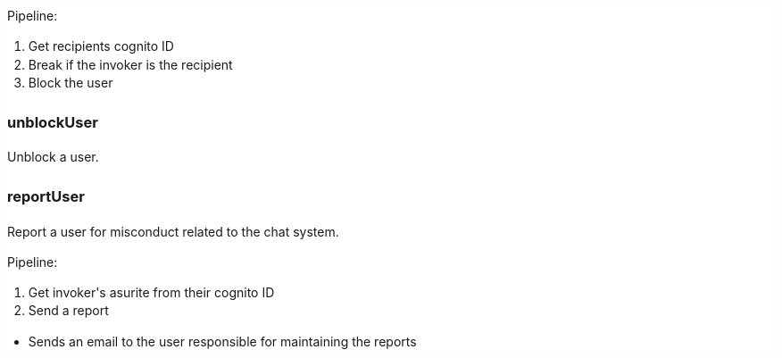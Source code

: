Pipeline:

1. Get recipients cognito ID
2. Break if the invoker is the recipient
3. Block the user

### unblockUser

Unblock a user.

### reportUser

Report a user for misconduct related to the chat system.

Pipeline:

1. Get invoker's asurite from their cognito ID
2. Send a report
  - Sends an email to the user responsible for maintaining the reports


